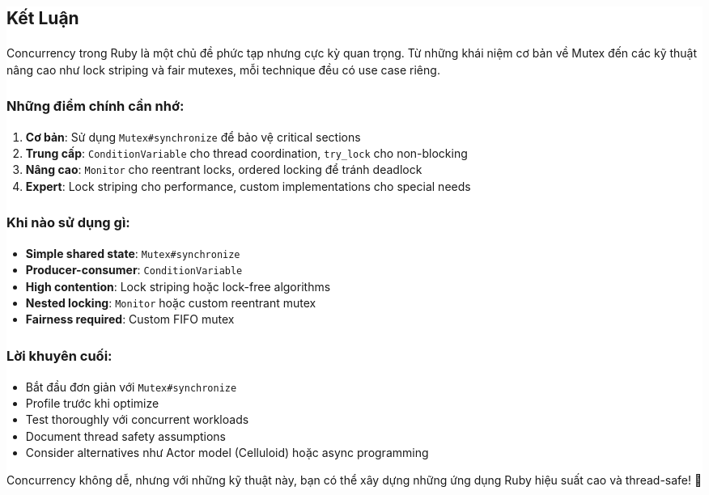 ## Kết Luận

Concurrency trong Ruby là một chủ đề phức tạp nhưng cực kỳ quan trọng. Từ những khái niệm cơ bản về Mutex đến các kỹ thuật nâng cao như lock striping và fair mutexes, mỗi technique đều có use case riêng.

### Những điểm chính cần nhớ:

1. **Cơ bản**: Sử dụng `Mutex#synchronize` để bảo vệ critical sections
2. **Trung cấp**: `ConditionVariable` cho thread coordination, `try_lock` cho non-blocking
3. **Nâng cao**: `Monitor` cho reentrant locks, ordered locking để tránh deadlock
4. **Expert**: Lock striping cho performance, custom implementations cho special needs

### Khi nào sử dụng gì:

- **Simple shared state**: `Mutex#synchronize`
- **Producer-consumer**: `ConditionVariable`
- **High contention**: Lock striping hoặc lock-free algorithms
- **Nested locking**: `Monitor` hoặc custom reentrant mutex
- **Fairness required**: Custom FIFO mutex

### Lời khuyên cuối:

- Bắt đầu đơn giản với `Mutex#synchronize`
- Profile trước khi optimize
- Test thoroughly với concurrent workloads
- Document thread safety assumptions
- Consider alternatives như Actor model (Celluloid) hoặc async programming

Concurrency không dễ, nhưng với những kỹ thuật này, bạn có thể xây dựng những ứng dụng Ruby hiệu suất cao và thread-safe! 🚀
